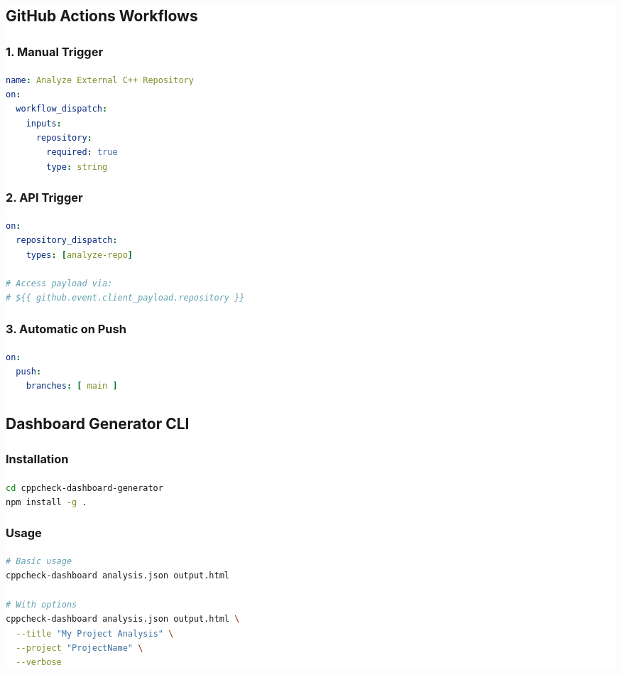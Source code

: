 ```http
```

## GitHub Actions Workflows

### 1. Manual Trigger
```yaml
name: Analyze External C++ Repository
on:
  workflow_dispatch:
    inputs:
      repository:
        required: true
        type: string
```

### 2. API Trigger
```yaml
on:
  repository_dispatch:
    types: [analyze-repo]
    
# Access payload via:
# ${{ github.event.client_payload.repository }}
```

### 3. Automatic on Push
```yaml
on:
  push:
    branches: [ main ]
```

## Dashboard Generator CLI

### Installation
```bash
cd cppcheck-dashboard-generator
npm install -g .
```

### Usage
```bash
# Basic usage
cppcheck-dashboard analysis.json output.html

# With options
cppcheck-dashboard analysis.json output.html \
  --title "My Project Analysis" \
  --project "ProjectName" \
  --verbose
```

